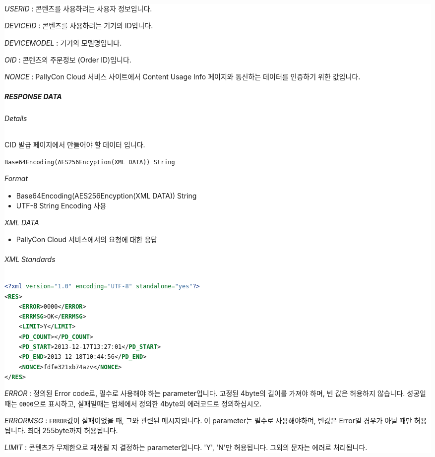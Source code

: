 _USERID_
: 콘텐츠를 사용하려는 사용자 정보입니다. 

_DEVICEID_
: 콘텐츠를 사용하려는 기기의 ID입니다. 

_DEVICEMODEL_
: 기기의 모델명입니다. 

_OID_
: 콘텐츠의 주문정보 (Order ID)입니다. 

_NONCE_
: PallyCon Cloud 서비스 사이트에서 Content Usage Info 페이지와 통신하는 데이터를 인증하기 위한 값입니다.




##### RESPONSE DATA
###### Details
CID 발급 페이지에서 만들어야 할 데이터 입니다. 

`Base64Encoding(AES256Encyption(XML DATA)) String`

_Format_ 

- Base64Encoding(AES256Encyption(XML DATA)) String  
- UTF-8 String Encoding 사용

_XML DATA_

- PallyCon Cloud 서비스에서의 요청에 대한 응답


###### XML Standards

```xml
<?xml version="1.0" encoding="UTF-8" standalone="yes"?>
<RES>
    <ERROR>0000</ERROR>
    <ERRMSG>OK</ERRMSG> 
    <LIMIT>Y</LIMIT>
    <PD_COUNT></PD_COUNT>
    <PD_START>2013-12-17T13:27:01</PD_START>
    <PD_END>2013-12-18T10:44:56</PD_END>
    <NONCE>fdfe321xb74azv</NONCE>
</RES>
```

_ERROR_
: 정의된 Error code로, 필수로 사용해야 하는 parameter입니다. 고정된 4byte의 길이를 가져야 하며, 빈 값은 허용하지 않습니다. 성공일 때는 `0000`으로 표시하고, 실패일때는 업체에서 정의한 4byte의 에러코드로 정의하십시오. 

_ERRORMSG_
: `ERROR`값이 실패이었을 때, 그와 관련된 메시지입니다. 이 parameter는 필수로 사용해야하며, 빈값은 Error일 경우가 아닐 때만 허용됩니다. 최대 255byte까지 허용됩니다. 

_LIMIT_
: 콘텐츠가 무제한으로 재생될 지 결정하는 parameter입니다. 'Y', 'N'만 허용됩니다. 그외의 문자는 에러로 처리됩니다. 
